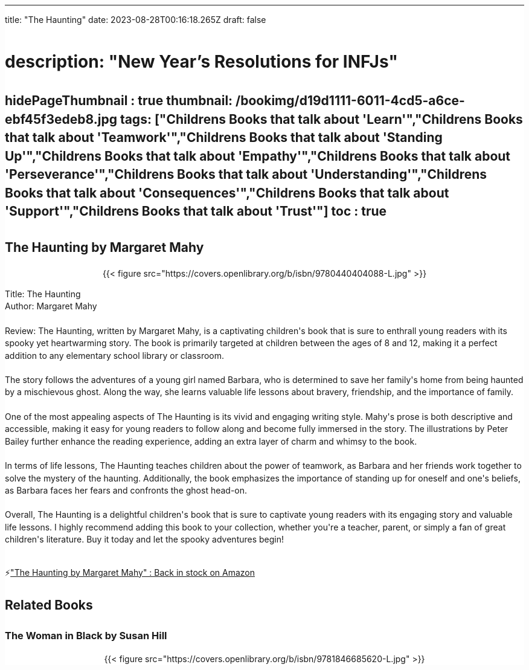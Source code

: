 
---
title: "The Haunting"
date: 2023-08-28T00:16:18.265Z
draft: false
# description: "New Year’s Resolutions for INFJs"
hidePageThumbnail : true
thumbnail: /bookimg/d19d1111-6011-4cd5-a6ce-ebf45f3edeb8.jpg
tags: ["Childrens Books that talk about 'Learn'","Childrens Books that talk about 'Teamwork'","Childrens Books that talk about 'Standing Up'","Childrens Books that talk about 'Empathy'","Childrens Books that talk about 'Perseverance'","Childrens Books that talk about 'Understanding'","Childrens Books that talk about 'Consequences'","Childrens Books that talk about 'Support'","Childrens Books that talk about 'Trust'"]
toc : true
---
## The Haunting by Margaret Mahy

<center>
{{< figure src="https://covers.openlibrary.org/b/isbn/9780440404088-L.jpg" >}}
</center>

Title: The Haunting</br>
Author: Margaret Mahy</br></br>
Review: The Haunting, written by Margaret Mahy, is a captivating children's book that is sure to enthrall young readers with its spooky yet heartwarming story. The book is primarily targeted at children between the ages of 8 and 12, making it a perfect addition to any elementary school library or classroom.</br></br>
The story follows the adventures of a young girl named Barbara, who is determined to save her family's home from being haunted by a mischievous ghost. Along the way, she learns valuable life lessons about bravery, friendship, and the importance of family.</br></br>
One of the most appealing aspects of The Haunting is its vivid and engaging writing style. Mahy's prose is both descriptive and accessible, making it easy for young readers to follow along and become fully immersed in the story. The illustrations by Peter Bailey further enhance the reading experience, adding an extra layer of charm and whimsy to the book.</br></br>
In terms of life lessons, The Haunting teaches children about the power of teamwork, as Barbara and her friends work together to solve the mystery of the haunting. Additionally, the book emphasizes the importance of standing up for oneself and one's beliefs, as Barbara faces her fears and confronts the ghost head-on.</br></br>
Overall, The Haunting is a delightful children's book that is sure to captivate young readers with its engaging story and valuable life lessons. I highly recommend adding this book to your collection, whether you're a teacher, parent, or simply a fan of great children's literature. Buy it today and let the spooky adventures begin!</br></br>

<p>⚡<a id="aflink" href="https://www.amazon.com/gp/search?ie=UTF8&tag=klayu00-20&linkCode=ur2&linkId=6639bed89a8ad8dd2705e40644eb43d3&camp=1789&creative=9325&index=books&keywords=The Haunting by Margaret Mahy" class="one" target="_blank" title='"The Haunting by Margaret Mahy" : Back in stock on Amazon'>"The Haunting by Margaret Mahy" : Back in stock on Amazon</a></p>

## Related Books
### The Woman in Black by Susan Hill
<center>
{{< figure src="https://covers.openlibrary.org/b/isbn/9781846685620-L.jpg" >}}
</center>
